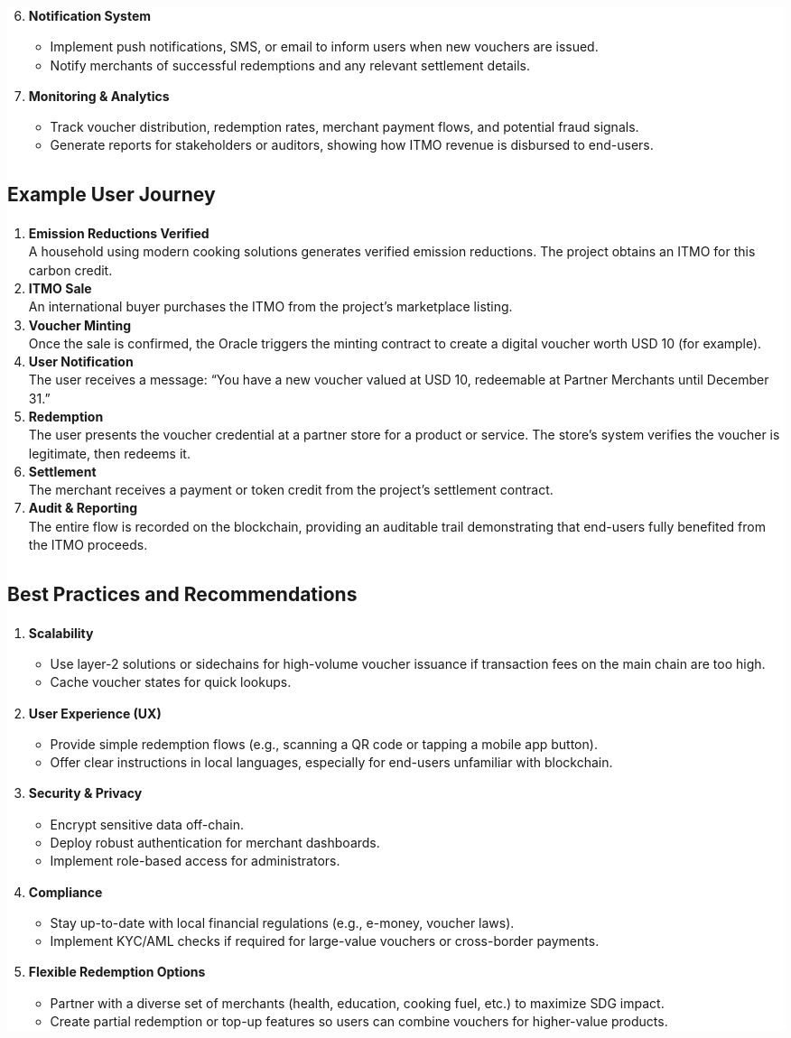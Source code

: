 6. **Notification System**  
   - Implement push notifications, SMS, or email to inform users when new vouchers are issued.  
   - Notify merchants of successful redemptions and any relevant settlement details.

7. **Monitoring & Analytics**  
   - Track voucher distribution, redemption rates, merchant payment flows, and potential fraud signals.  
   - Generate reports for stakeholders or auditors, showing how ITMO revenue is disbursed to end-users.

## Example User Journey

1. **Emission Reductions Verified**  
   A household using modern cooking solutions generates verified emission reductions. The project obtains an ITMO for this carbon credit.
2. **ITMO Sale**  
   An international buyer purchases the ITMO from the project’s marketplace listing.
3. **Voucher Minting**  
   Once the sale is confirmed, the Oracle triggers the minting contract to create a digital voucher worth USD 10 (for example).
4. **User Notification**  
   The user receives a message: “You have a new voucher valued at USD 10, redeemable at Partner Merchants until December 31.”
5. **Redemption**  
   The user presents the voucher credential at a partner store for a product or service. The store’s system verifies the voucher is legitimate, then redeems it.
6. **Settlement**  
   The merchant receives a payment or token credit from the project’s settlement contract.  
7. **Audit & Reporting**  
   The entire flow is recorded on the blockchain, providing an auditable trail demonstrating that end-users fully benefited from the ITMO proceeds.

## Best Practices and Recommendations

1. **Scalability**  
   - Use layer-2 solutions or sidechains for high-volume voucher issuance if transaction fees on the main chain are too high.  
   - Cache voucher states for quick lookups.

2. **User Experience (UX)**  
   - Provide simple redemption flows (e.g., scanning a QR code or tapping a mobile app button).  
   - Offer clear instructions in local languages, especially for end-users unfamiliar with blockchain.

3. **Security & Privacy**  
   - Encrypt sensitive data off-chain.  
   - Deploy robust authentication for merchant dashboards.  
   - Implement role-based access for administrators.

4. **Compliance**  
   - Stay up-to-date with local financial regulations (e.g., e-money, voucher laws).  
   - Implement KYC/AML checks if required for large-value vouchers or cross-border payments.

5. **Flexible Redemption Options**  
   - Partner with a diverse set of merchants (health, education, cooking fuel, etc.) to maximize SDG impact.  
   - Create partial redemption or top-up features so users can combine vouchers for higher-value products.
